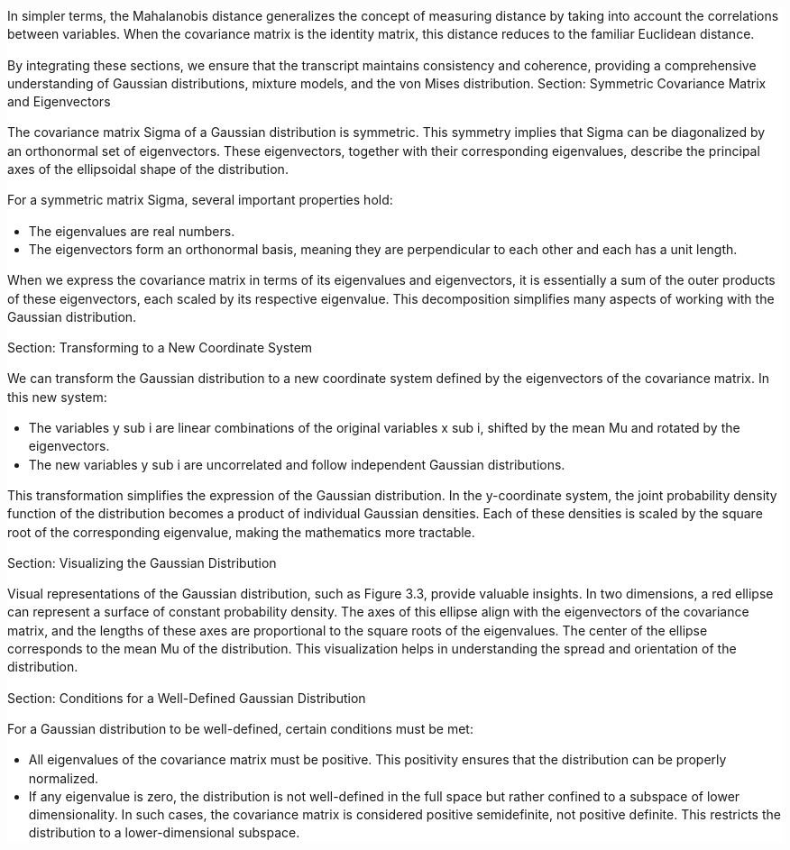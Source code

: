 In simpler terms, the Mahalanobis distance generalizes the concept of measuring distance by taking into account the correlations between variables. When the covariance matrix is the identity matrix, this distance reduces to the familiar Euclidean distance.

By integrating these sections, we ensure that the transcript maintains consistency and coherence, providing a comprehensive understanding of Gaussian distributions, mixture models, and the von Mises distribution.
Section: Symmetric Covariance Matrix and Eigenvectors

The covariance matrix Sigma of a Gaussian distribution is symmetric. This symmetry implies that Sigma can be diagonalized by an orthonormal set of eigenvectors. These eigenvectors, together with their corresponding eigenvalues, describe the principal axes of the ellipsoidal shape of the distribution.

For a symmetric matrix Sigma, several important properties hold:

- The eigenvalues are real numbers.
- The eigenvectors form an orthonormal basis, meaning they are perpendicular to each other and each has a unit length.

When we express the covariance matrix in terms of its eigenvalues and eigenvectors, it is essentially a sum of the outer products of these eigenvectors, each scaled by its respective eigenvalue. This decomposition simplifies many aspects of working with the Gaussian distribution.

Section: Transforming to a New Coordinate System

We can transform the Gaussian distribution to a new coordinate system defined by the eigenvectors of the covariance matrix. In this new system:

- The variables y sub i are linear combinations of the original variables x sub i, shifted by the mean Mu and rotated by the eigenvectors.
- The new variables y sub i are uncorrelated and follow independent Gaussian distributions.

This transformation simplifies the expression of the Gaussian distribution. In the y-coordinate system, the joint probability density function of the distribution becomes a product of individual Gaussian densities. Each of these densities is scaled by the square root of the corresponding eigenvalue, making the mathematics more tractable.

Section: Visualizing the Gaussian Distribution

Visual representations of the Gaussian distribution, such as Figure 3.3, provide valuable insights. In two dimensions, a red ellipse can represent a surface of constant probability density. The axes of this ellipse align with the eigenvectors of the covariance matrix, and the lengths of these axes are proportional to the square roots of the eigenvalues. The center of the ellipse corresponds to the mean Mu of the distribution. This visualization helps in understanding the spread and orientation of the distribution.

Section: Conditions for a Well-Defined Gaussian Distribution

For a Gaussian distribution to be well-defined, certain conditions must be met:

- All eigenvalues of the covariance matrix must be positive. This positivity ensures that the distribution can be properly normalized.
- If any eigenvalue is zero, the distribution is not well-defined in the full space but rather confined to a subspace of lower dimensionality. In such cases, the covariance matrix is considered positive semidefinite, not positive definite. This restricts the distribution to a lower-dimensional subspace.
